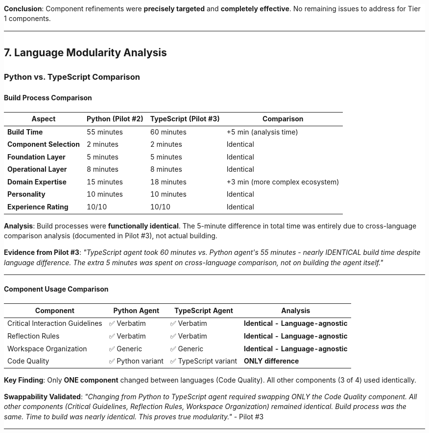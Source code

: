 **Conclusion**: Component refinements were **precisely targeted** and **completely effective**. No remaining issues to address for Tier 1 components.

---

## 7. Language Modularity Analysis

### Python vs. TypeScript Comparison

#### Build Process Comparison

| Aspect | Python (Pilot #2) | TypeScript (Pilot #3) | Comparison |
|--------|------------------|---------------------|------------|
| **Build Time** | 55 minutes | 60 minutes | +5 min (analysis time) |
| **Component Selection** | 2 minutes | 2 minutes | Identical |
| **Foundation Layer** | 5 minutes | 5 minutes | Identical |
| **Operational Layer** | 8 minutes | 8 minutes | Identical |
| **Domain Expertise** | 15 minutes | 18 minutes | +3 min (more complex ecosystem) |
| **Personality** | 10 minutes | 10 minutes | Identical |
| **Experience Rating** | 10/10 | 10/10 | Identical |

**Analysis**: Build processes were **functionally identical**. The 5-minute difference in total time was entirely due to cross-language comparison analysis (documented in Pilot #3), not actual building.

**Evidence from Pilot #3**: *"TypeScript agent took 60 minutes vs. Python agent's 55 minutes - nearly IDENTICAL build time despite language difference. The extra 5 minutes was spent on cross-language comparison, not on building the agent itself."*

---

#### Component Usage Comparison

| Component | Python Agent | TypeScript Agent | Analysis |
|-----------|-------------|-----------------|----------|
| Critical Interaction Guidelines | ✅ Verbatim | ✅ Verbatim | **Identical - Language-agnostic** |
| Reflection Rules | ✅ Verbatim | ✅ Verbatim | **Identical - Language-agnostic** |
| Workspace Organization | ✅ Generic | ✅ Generic | **Identical - Language-agnostic** |
| Code Quality | ✅ Python variant | ✅ TypeScript variant | **ONLY difference** |

**Key Finding**: Only **ONE component** changed between languages (Code Quality). All other components (3 of 4) used identically.

**Swappability Validated**: *"Changing from Python to TypeScript agent required swapping ONLY the Code Quality component. All other components (Critical Guidelines, Reflection Rules, Workspace Organization) remained identical. Build process was the same. Time to build was nearly identical. This proves true modularity."* - Pilot #3

---